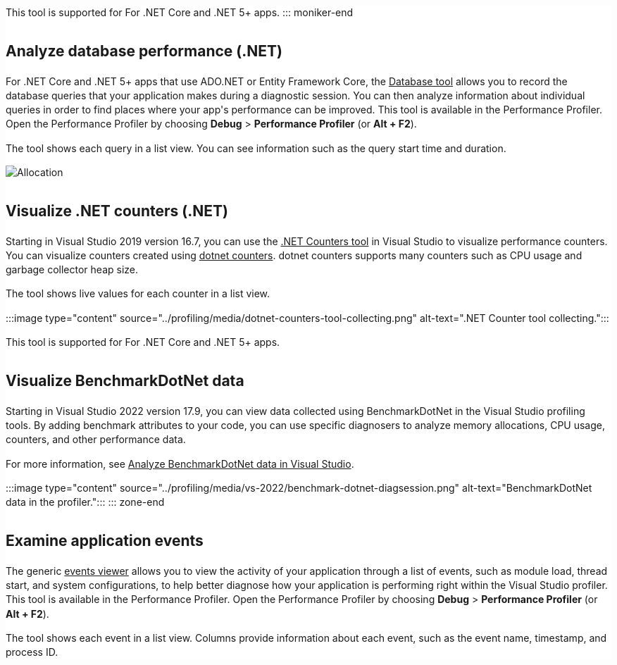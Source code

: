 This tool is supported for For .NET Core and .NET 5+ apps.
::: moniker-end

## Analyze database performance (.NET)

For .NET Core and .NET 5+ apps that use ADO.NET or Entity Framework Core, the [Database tool](../profiling/analyze-database.md) allows you to record the database queries that your application makes during a diagnostic session. You can then analyze information about individual queries in order to find places where your app's performance can be improved. This tool is available in the Performance Profiler. Open the Performance Profiler by choosing **Debug** > **Performance Profiler** (or **Alt + F2**).

The tool shows each query in a list view. You can see information such as the query start time and duration.

![Allocation](./media/db-gotosource.png "Allocation")

## Visualize .NET counters (.NET)

Starting in Visual Studio 2019 version 16.7, you can use the [.NET Counters tool](../profiling/dotnet-counters-tool.md) in Visual Studio to visualize performance counters. You can visualize counters created using [dotnet counters](/dotnet/core/diagnostics/dotnet-counters). dotnet counters supports many counters such as CPU usage and garbage collector heap size.

The tool shows live values for each counter in a list view.

:::image type="content" source="../profiling/media/dotnet-counters-tool-collecting.png" alt-text=".NET Counter tool collecting.":::

This tool is supported for For .NET Core and .NET 5+ apps.

## Visualize BenchmarkDotNet data

Starting in Visual Studio 2022 version 17.9, you can view data collected using BenchmarkDotNet in the Visual Studio profiling tools. By adding benchmark attributes to your code, you can use specific diagnosers to analyze memory allocations, CPU usage, counters, and other performance data.

For more information, see [Analyze BenchmarkDotNet data in Visual Studio](../profiling/profiling-with-benchmark-dotnet.md).

:::image type="content" source="../profiling/media/vs-2022/benchmark-dotnet-diagsession.png" alt-text="BenchmarkDotNet data in the profiler.":::
::: zone-end

## Examine application events

The generic [events viewer](../profiling/events-viewer.md) allows you to view the activity of your application through a list of events, such as module load, thread start, and system configurations, to help better diagnose how your application is performing right within the Visual Studio profiler. This tool is available in the Performance Profiler. Open the Performance Profiler by choosing **Debug** > **Performance Profiler** (or **Alt + F2**).

The tool shows each event in a list view. Columns provide information about each event, such as the event name, timestamp, and process ID.
